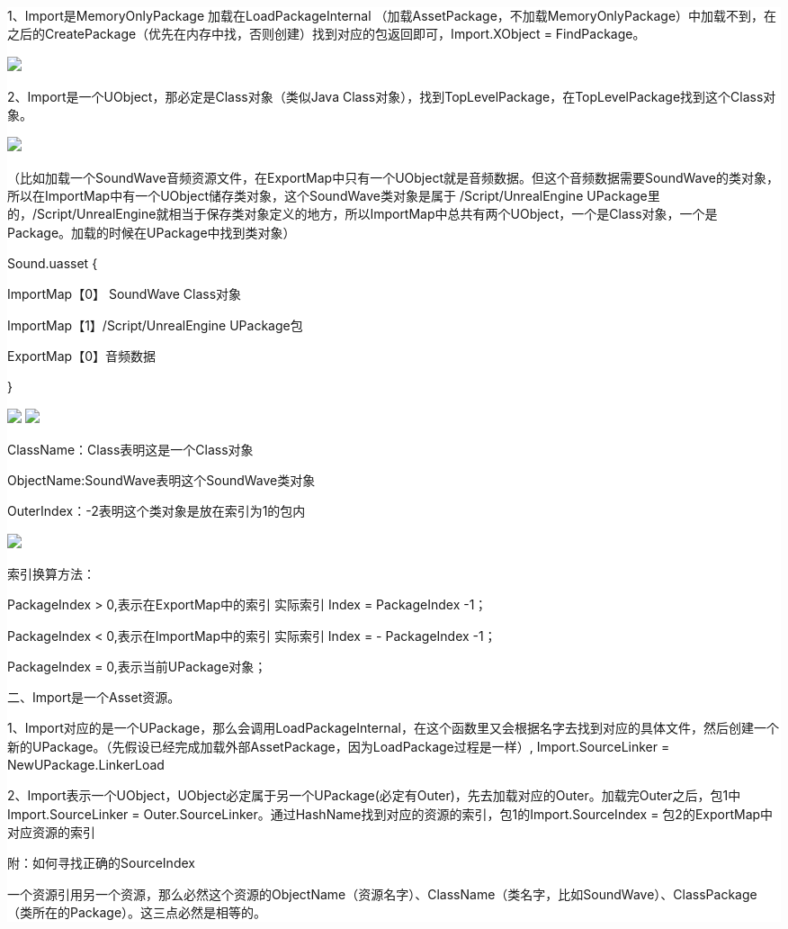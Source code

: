  1、Import是MemoryOnlyPackage 加载在LoadPackageInternal （加载AssetPackage，不加载MemoryOnlyPackage）中加载不到，在之后的CreatePackage（优先在内存中找，否则创建）找到对应的包返回即可，Import.XObject = FindPackage。



<img src="https://raw.githubusercontent.com/BAJIAObujie/BAJIAObujie.github.io/master/img/UE4ResourceLoad1/7.jpg"/>

 2、Import是一个UObject，那必定是Class对象（类似Java Class对象），找到TopLevelPackage，在TopLevelPackage找到这个Class对象。

<img src="https://raw.githubusercontent.com/BAJIAObujie/BAJIAObujie.github.io/master/img/UE4ResourceLoad1/8.jpg"/>

（比如加载一个SoundWave音频资源文件，在ExportMap中只有一个UObject就是音频数据。但这个音频数据需要SoundWave的类对象，所以在ImportMap中有一个UObject储存类对象，这个SoundWave类对象是属于 /Script/UnrealEngine UPackage里的，/Script/UnrealEngine就相当于保存类对象定义的地方，所以ImportMap中总共有两个UObject，一个是Class对象，一个是Package。加载的时候在UPackage中找到类对象）

Sound.uasset {

ImportMap【0】 SoundWave Class对象

ImportMap【1】/Script/UnrealEngine UPackage包

ExportMap【0】音频数据

}

<img src="https://raw.githubusercontent.com/BAJIAObujie/BAJIAObujie.github.io/master/img/UE4ResourceLoad1/9.jpg" />

<img src="https://raw.githubusercontent.com/BAJIAObujie/BAJIAObujie.github.io/master/img/UE4ResourceLoad1/10.jpg"/>

ClassName：Class表明这是一个Class对象

ObjectName:SoundWave表明这个SoundWave类对象

OuterIndex：-2表明这个类对象是放在索引为1的包内

<img src="https://raw.githubusercontent.com/BAJIAObujie/BAJIAObujie.github.io/master/img/UE4ResourceLoad1/11.jpg" />

索引换算方法：

 PackageIndex > 0,表示在ExportMap中的索引 实际索引 Index = PackageIndex -1；

 PackageIndex < 0,表示在ImportMap中的索引 实际索引 Index = - PackageIndex -1；

 PackageIndex = 0,表示当前UPackage对象；



二、Import是一个Asset资源。

 1、Import对应的是一个UPackage，那么会调用LoadPackageInternal，在这个函数里又会根据名字去找到对应的具体文件，然后创建一个新的UPackage。（先假设已经完成加载外部AssetPackage，因为LoadPackage过程是一样）, Import.SourceLinker = NewUPackage.LinkerLoad

 2、Import表示一个UObject，UObject必定属于另一个UPackage(必定有Outer)，先去加载对应的Outer。加载完Outer之后，包1中Import.SourceLinker = Outer.SourceLinker。通过HashName找到对应的资源的索引，包1的Import.SourceIndex = 包2的ExportMap中对应资源的索引



附：如何寻找正确的SourceIndex 

一个资源引用另一个资源，那么必然这个资源的ObjectName（资源名字）、ClassName（类名字，比如SoundWave）、ClassPackage（类所在的Package）。这三点必然是相等的。
